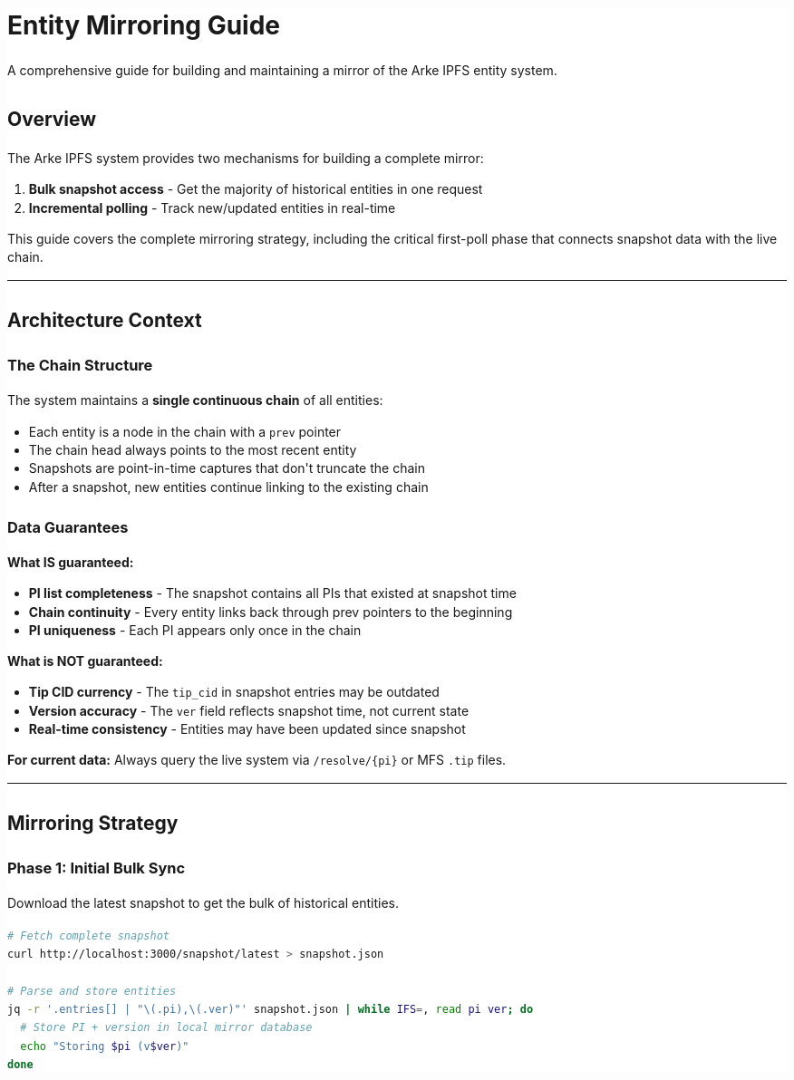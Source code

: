 # Entity Mirroring Guide

A comprehensive guide for building and maintaining a mirror of the Arke IPFS entity system.

## Overview

The Arke IPFS system provides two mechanisms for building a complete mirror:
1. **Bulk snapshot access** - Get the majority of historical entities in one request
2. **Incremental polling** - Track new/updated entities in real-time

This guide covers the complete mirroring strategy, including the critical first-poll phase that connects snapshot data with the live chain.

---

## Architecture Context

### The Chain Structure

The system maintains a **single continuous chain** of all entities:
- Each entity is a node in the chain with a `prev` pointer
- The chain head always points to the most recent entity
- Snapshots are point-in-time captures that don't truncate the chain
- After a snapshot, new entities continue linking to the existing chain

### Data Guarantees

**What IS guaranteed:**
- **PI list completeness** - The snapshot contains all PIs that existed at snapshot time
- **Chain continuity** - Every entity links back through prev pointers to the beginning
- **PI uniqueness** - Each PI appears only once in the chain

**What is NOT guaranteed:**
- **Tip CID currency** - The `tip_cid` in snapshot entries may be outdated
- **Version accuracy** - The `ver` field reflects snapshot time, not current state
- **Real-time consistency** - Entities may have been updated since snapshot

**For current data:** Always query the live system via `/resolve/{pi}` or MFS `.tip` files.

---

## Mirroring Strategy

### Phase 1: Initial Bulk Sync

Download the latest snapshot to get the bulk of historical entities.

```bash
# Fetch complete snapshot
curl http://localhost:3000/snapshot/latest > snapshot.json

# Parse and store entities
jq -r '.entries[] | "\(.pi),\(.ver)"' snapshot.json | while IFS=, read pi ver; do
  # Store PI + version in local mirror database
  echo "Storing $pi (v$ver)"
done
```
